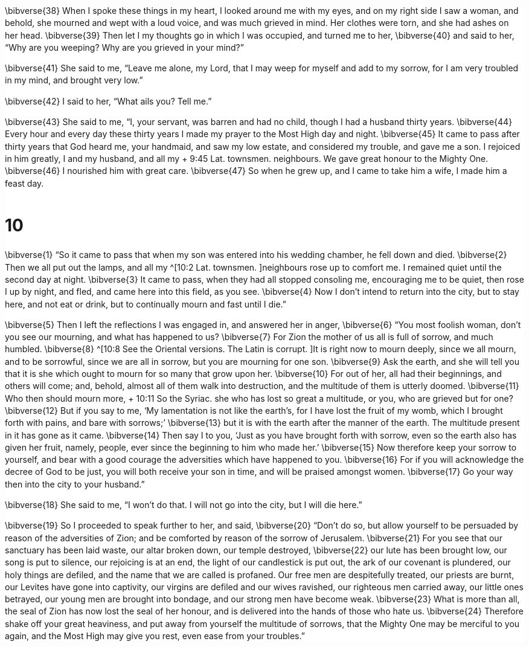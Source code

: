 

\bibverse{38} When I spoke these things in my heart, I looked around me with my eyes, and on my right side I saw a woman, and behold, she mourned and wept with a loud voice, and was much grieved in mind. Her clothes were torn, and she had ashes on her head. \bibverse{39} Then let I my thoughts go in which I was occupied, and turned me to her, \bibverse{40} and said to her, “Why are you weeping? Why are you grieved in your mind?” 

\bibverse{41} She said to me, “Leave me alone, my Lord, that I may weep for myself and add to my sorrow, for I am very troubled in my mind, and brought very low.” 

\bibverse{42} I said to her, “What ails you? Tell me.” 

\bibverse{43} She said to me, “I, your servant, was barren and had no child, though I had a husband thirty years. \bibverse{44} Every hour and every day these thirty years I made my prayer to the Most High day and night. \bibverse{45} It came to pass after thirty years that God heard me, your handmaid, and saw my low estate, and considered my trouble, and gave me a son. I rejoiced in him greatly, I and my husband, and all my + 9:45 Lat. townsmen. neighbours. We gave great honour to the Mighty One. \bibverse{46} I nourished him with great care. \bibverse{47} So when he grew up, and I came to take him a wife, I made him a feast day. 

# 10 
\bibverse{1} “So it came to pass that when my son was entered into his wedding chamber, he fell down and died. \bibverse{2} Then we all put out the lamps, and all my ^[10:2 Lat. townsmen. ]neighbours rose up to comfort me. I remained quiet until the second day at night. \bibverse{3} It came to pass, when they had all stopped consoling me, encouraging me to be quiet, then rose I up by night, and fled, and came here into this field, as you see. \bibverse{4} Now I don’t intend to return into the city, but to stay here, and not eat or drink, but to continually mourn and fast until I die.” 



\bibverse{5} Then I left the reflections I was engaged in, and answered her in anger, \bibverse{6} “You most foolish woman, don’t you see our mourning, and what has happened to us? \bibverse{7} For Zion the mother of us all is full of sorrow, and much humbled. \bibverse{8} ^[10:8 See the Oriental versions. The Latin is corrupt. ]It is right now to mourn deeply, since we all mourn, and to be sorrowful, since we are all in sorrow, but you are mourning for one son. \bibverse{9} Ask the earth, and she will tell you that it is she which ought to mourn for so many that grow upon her. \bibverse{10} For out of her, all had their beginnings, and others will come; and, behold, almost all of them walk into destruction, and the multitude of them is utterly doomed. \bibverse{11} Who then should mourn more, + 10:11 So the Syriac. she who has lost so great a multitude, or you, who are grieved but for one? \bibverse{12} But if you say to me, ‘My lamentation is not like the earth’s, for I have lost the fruit of my womb, which I brought forth with pains, and bare with sorrows;’ \bibverse{13} but it is with the earth after the manner of the earth. The multitude present in it has gone as it came. \bibverse{14} Then say I to you, ‘Just as you have brought forth with sorrow, even so the earth also has given her fruit, namely, people, ever since the beginning to him who made her.’ \bibverse{15} Now therefore keep your sorrow to yourself, and bear with a good courage the adversities which have happened to you. \bibverse{16} For if you will acknowledge the decree of God to be just, you will both receive your son in time, and will be praised amongst women. \bibverse{17} Go your way then into the city to your husband.” 



\bibverse{18} She said to me, “I won’t do that. I will not go into the city, but I will die here.” 

\bibverse{19} So I proceeded to speak further to her, and said, \bibverse{20} “Don’t do so, but allow yourself to be persuaded by reason of the adversities of Zion; and be comforted by reason of the sorrow of Jerusalem. \bibverse{21} For you see that our sanctuary has been laid waste, our altar broken down, our temple destroyed, \bibverse{22} our lute has been brought low, our song is put to silence, our rejoicing is at an end, the light of our candlestick is put out, the ark of our covenant is plundered, our holy things are defiled, and the name that we are called is profaned. Our free men are despitefully treated, our priests are burnt, our Levites have gone into captivity, our virgins are defiled and our wives ravished, our righteous men carried away, our little ones betrayed, our young men are brought into bondage, and our strong men have become weak. \bibverse{23} What is more than all, the seal of Zion has now lost the seal of her honour, and is delivered into the hands of those who hate us. \bibverse{24} Therefore shake off your great heaviness, and put away from yourself the multitude of sorrows, that the Mighty One may be merciful to you again, and the Most High may give you rest, even ease from your troubles.” 
